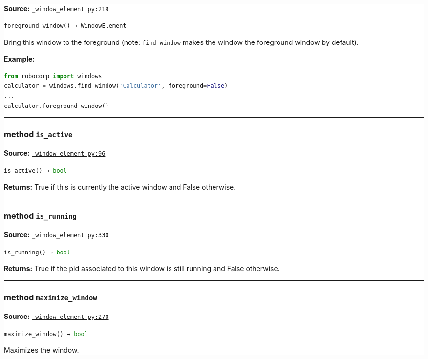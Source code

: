 **Source:** [`_window_element.py:219`](https://github.com/robocorp/robocorp/tree/master/windows/src/robocorp/windows/_window_element.py#L219)

```python
foreground_window() → WindowElement
```

Bring this window to the foreground (note: `find_window` makes the window the foreground window by default).

**Example:**

```python
from robocorp import windows
calculator = windows.find_window('Calculator', foreground=False)
...
calculator.foreground_window()
```

______________________________________________________________________

### method `is_active`

**Source:** [`_window_element.py:96`](https://github.com/robocorp/robocorp/tree/master/windows/src/robocorp/windows/_window_element.py#L96)

```python
is_active() → bool
```

**Returns:**
True if this is currently the active window and False otherwise.

______________________________________________________________________

### method `is_running`

**Source:** [`_window_element.py:330`](https://github.com/robocorp/robocorp/tree/master/windows/src/robocorp/windows/_window_element.py#L330)

```python
is_running() → bool
```

**Returns:**
True if the pid associated to this window is still running and False otherwise.

______________________________________________________________________

### method `maximize_window`

**Source:** [`_window_element.py:270`](https://github.com/robocorp/robocorp/tree/master/windows/src/robocorp/windows/_window_element.py#L270)

```python
maximize_window() → bool
```

Maximizes the window.

